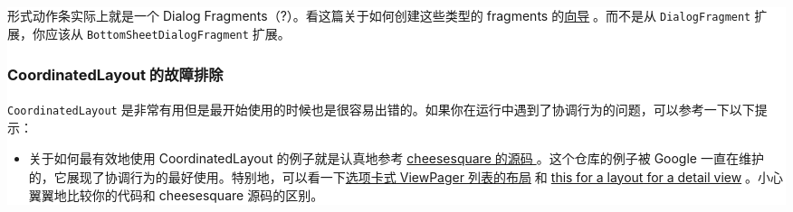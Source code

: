 形式动作条实际上就是一个 Dialog Fragments（?）。看这篇关于如何创建这些类型的 fragments 的[向导](https://guides.codepath.com/android/Using-DialogFragment) 。而不是从 ``DialogFragment`` 扩展，你应该从 ``BottomSheetDialogFragment`` 扩展。

### CoordinatedLayout 的故障排除 ###

``CoordinatedLayout`` 是非常有用但是最开始使用的时候也是很容易出错的。如果你在运行中遇到了协调行为的问题，可以参考一下以下提示：

- 关于如何最有效地使用 CoordinatedLayout 的例子就是认真地参考 [cheesesquare 的源码 ](https://github.com/chrisbanes/cheesesquare) 。这个仓库的例子被 Google 一直在维护的，它展现了协调行为的最好使用。特别地，可以看一下[选项卡式 ViewPager 列表的布局](https://github.com/chrisbanes/cheesesquare/blob/master/app/src/main/res/layout/include_list_viewpager.xml) 和  [this for a layout for a detail view](https://github.com/chrisbanes/cheesesquare/blob/master/app/src/main/res/layout/activity_detail.xml) 。小心翼翼地比较你的代码和 cheesesquare 源码的区别。